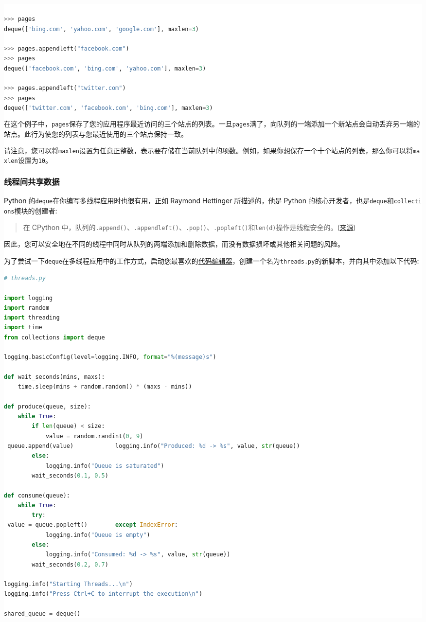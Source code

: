 ```py

>>> pages
deque(['bing.com', 'yahoo.com', 'google.com'], maxlen=3)

>>> pages.appendleft("facebook.com")
>>> pages
deque(['facebook.com', 'bing.com', 'yahoo.com'], maxlen=3)

>>> pages.appendleft("twitter.com")
>>> pages
deque(['twitter.com', 'facebook.com', 'bing.com'], maxlen=3)
```

在这个例子中，`pages`保存了您的应用程序最近访问的三个站点的列表。一旦`pages`满了，向队列的一端添加一个新站点会自动丢弃另一端的站点。此行为使您的列表与您最近使用的三个站点保持一致。

请注意，您可以将`maxlen`设置为任意正整数，表示要存储在当前队列中的项数。例如，如果你想保存一个十个站点的列表，那么你可以将`maxlen`设置为`10`。

### 线程间共享数据

Python 的`deque`在你编写[多线程](https://realpython.com/intro-to-python-threading/)应用时也很有用，正如 [Raymond Hettinger](https://twitter.com/raymondh) 所描述的，他是 Python 的核心开发者，也是`deque`和`collections`模块的创建者:

> 在 CPython 中，队列的`.append()`、`.appendleft()`、`.pop()`、`.popleft()`和`len(d)`操作是线程安全的。([来源](https://bugs.python.org/msg199368))

因此，您可以安全地在不同的线程中同时从队列的两端添加和删除数据，而没有数据损坏或其他相关问题的风险。

为了尝试一下`deque`在多线程应用中的工作方式，启动您最喜欢的[代码编辑器](https://realpython.com/python-ides-code-editors-guide/)，创建一个名为`threads.py`的新脚本，并向其中添加以下代码:

```py
# threads.py

import logging
import random
import threading
import time
from collections import deque

logging.basicConfig(level=logging.INFO, format="%(message)s")

def wait_seconds(mins, maxs):
    time.sleep(mins + random.random() * (maxs - mins))

def produce(queue, size):
    while True:
        if len(queue) < size:
            value = random.randint(0, 9)
 queue.append(value)            logging.info("Produced: %d -> %s", value, str(queue))
        else:
            logging.info("Queue is saturated")
        wait_seconds(0.1, 0.5)

def consume(queue):
    while True:
        try:
 value = queue.popleft()        except IndexError:
            logging.info("Queue is empty")
        else:
            logging.info("Consumed: %d -> %s", value, str(queue))
        wait_seconds(0.2, 0.7)

logging.info("Starting Threads...\n")
logging.info("Press Ctrl+C to interrupt the execution\n")

shared_queue = deque()
```